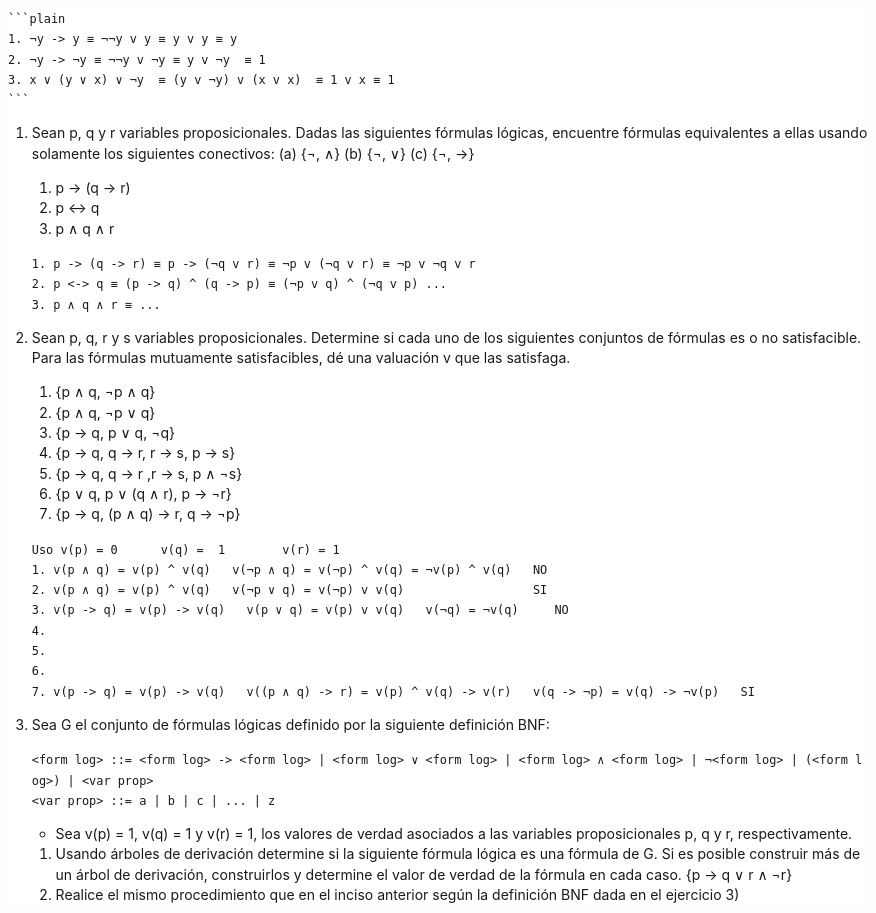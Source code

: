     ```plain
    1. ¬y -> y ≡ ¬¬y v y ≡ y v y ≡ y
    2. ¬y -> ¬y ≡ ¬¬y v ¬y ≡ y v ¬y  ≡ 1 
    3. x ∨ (y ∨ x) ∨ ¬y  ≡ (y v ¬y) v (x v x)  ≡ 1 v x ≡ 1
    ```

1. Sean p, q y r variables proposicionales. Dadas las siguientes fórmulas lógicas, encuentre fórmulas equivalentes a ellas usando solamente los siguientes conectivos: (a) {¬, ∧}  (b) {¬, ∨}  (c) {¬, →}
    1. p -> (q -> r)
    1. p <-> q
    1. p ∧ q ∧ r

    ```plain
    1. p -> (q -> r) ≡ p -> (¬q v r) ≡ ¬p v (¬q v r) ≡ ¬p v ¬q v r
    2. p <-> q ≡ (p -> q) ^ (q -> p) ≡ (¬p v q) ^ (¬q v p) ...
    3. p ∧ q ∧ r ≡ ...
    ```

1. Sean p, q, r y s variables proposicionales. Determine si cada uno de los siguientes conjuntos de fórmulas es o no satisfacible. Para las fórmulas mutuamente satisfacibles, dé una valuación v que las satisfaga.
    1. {p ∧ q,  ¬p ∧ q}
    1. {p ∧ q,  ¬p ∨ q}
    1. {p -> q,  p ∨ q, ¬q}
    1. {p -> q, q -> r, r -> s, p -> s}
    1. {p -> q, q -> r ,r -> s, p ∧ ¬s}
    1. {p ∨ q, p ∨ (q ∧ r), p -> ¬r}
    1. {p -> q, (p ∧ q) -> r, q -> ¬p}

    ```plain
    Uso v(p) = 0      v(q) =  1        v(r) = 1
    1. v(p ∧ q) = v(p) ^ v(q)   v(¬p ∧ q) = v(¬p) ^ v(q) = ¬v(p) ^ v(q)   NO
    2. v(p ∧ q) = v(p) ^ v(q)   v(¬p ∨ q) = v(¬p) v v(q)                  SI
    3. v(p -> q) = v(p) -> v(q)   v(p ∨ q) = v(p) v v(q)   v(¬q) = ¬v(q)     NO 
    4.
    5.
    6.
    7. v(p -> q) = v(p) -> v(q)   v((p ∧ q) -> r) = v(p) ^ v(q) -> v(r)   v(q -> ¬p) = v(q) -> ¬v(p)   SI
    ```

1. Sea G el conjunto de fórmulas lógicas definido por la siguiente definición BNF:

    ```grammar
    <form log> ::= <form log> -> <form log> | <form log> ∨ <form log> | <form log> ∧ <form log> | ¬<form log> | (<form log>) | <var prop>
    <var prop> ::= a | b | c | ... | z
    ```

    * Sea v(p) = 1, v(q) = 1 y v(r) = 1, los valores de verdad asociados a las variables proposicionales p, q y r, respectivamente.
    1. Usando árboles de derivación determine si la siguiente fórmula lógica es una fórmula de G. Si es posible construir más de un árbol de derivación, construirlos y determine el valor de verdad de la fórmula en cada caso. {p -> q ∨ r ∧ ¬r}
    1. Realice el mismo procedimiento que en el inciso anterior según la definición BNF dada en el ejercicio 3)
